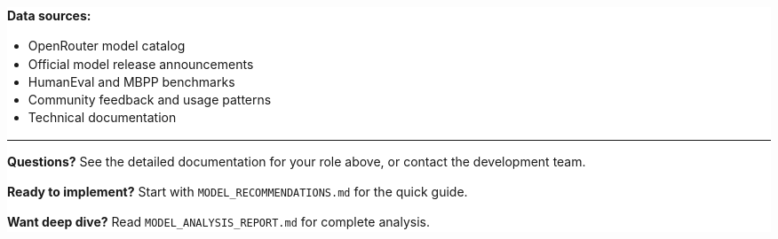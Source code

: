 **Data sources:**
- OpenRouter model catalog
- Official model release announcements
- HumanEval and MBPP benchmarks
- Community feedback and usage patterns
- Technical documentation

---

**Questions?** See the detailed documentation for your role above, or contact the development team.

**Ready to implement?** Start with `MODEL_RECOMMENDATIONS.md` for the quick guide.

**Want deep dive?** Read `MODEL_ANALYSIS_REPORT.md` for complete analysis.
